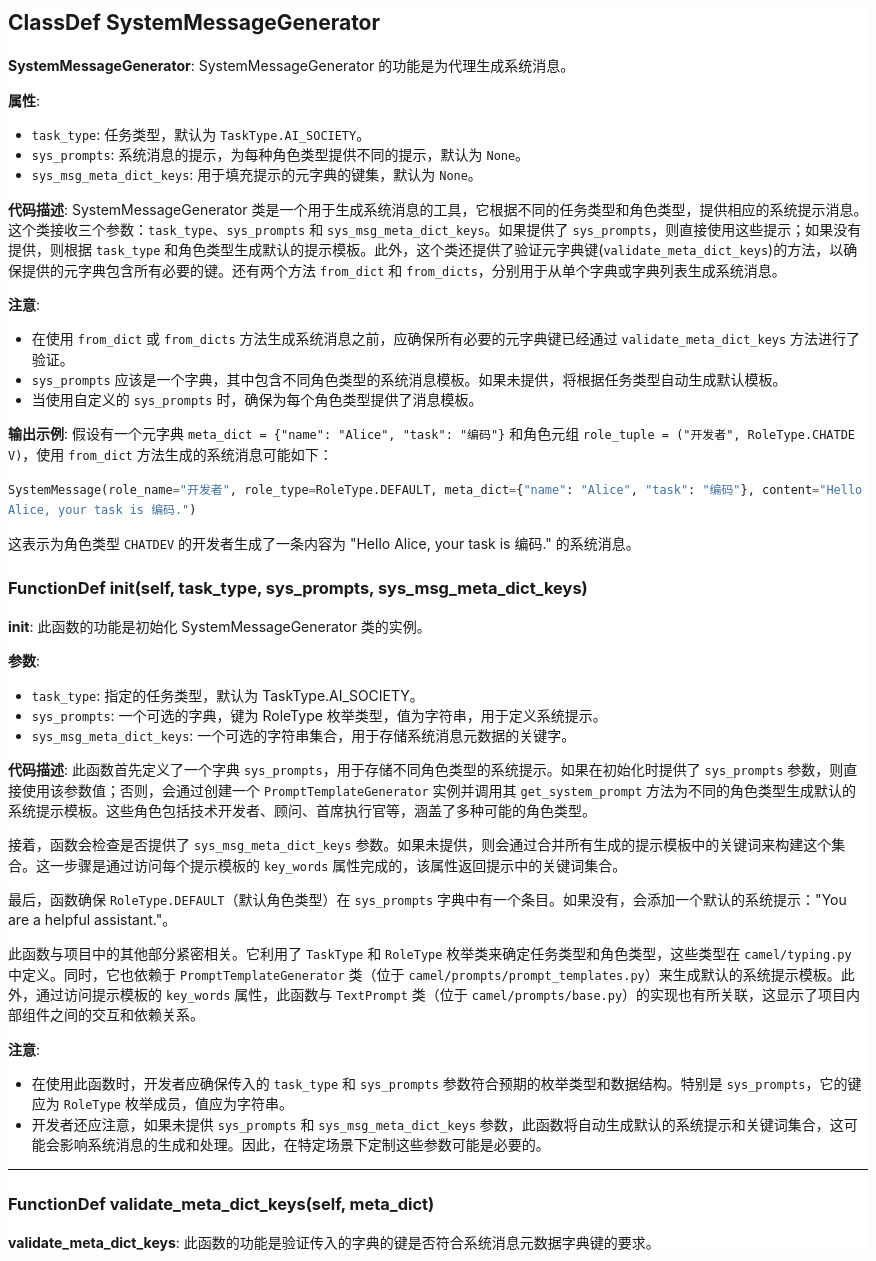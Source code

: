 ## ClassDef SystemMessageGenerator
**SystemMessageGenerator**: SystemMessageGenerator 的功能是为代理生成系统消息。

**属性**:
- `task_type`: 任务类型，默认为 `TaskType.AI_SOCIETY`。
- `sys_prompts`: 系统消息的提示，为每种角色类型提供不同的提示，默认为 `None`。
- `sys_msg_meta_dict_keys`: 用于填充提示的元字典的键集，默认为 `None`。

**代码描述**:
SystemMessageGenerator 类是一个用于生成系统消息的工具，它根据不同的任务类型和角色类型，提供相应的系统提示消息。这个类接收三个参数：`task_type`、`sys_prompts` 和 `sys_msg_meta_dict_keys`。如果提供了 `sys_prompts`，则直接使用这些提示；如果没有提供，则根据 `task_type` 和角色类型生成默认的提示模板。此外，这个类还提供了验证元字典键(`validate_meta_dict_keys`)的方法，以确保提供的元字典包含所有必要的键。还有两个方法 `from_dict` 和 `from_dicts`，分别用于从单个字典或字典列表生成系统消息。

**注意**:
- 在使用 `from_dict` 或 `from_dicts` 方法生成系统消息之前，应确保所有必要的元字典键已经通过 `validate_meta_dict_keys` 方法进行了验证。
- `sys_prompts` 应该是一个字典，其中包含不同角色类型的系统消息模板。如果未提供，将根据任务类型自动生成默认模板。
- 当使用自定义的 `sys_prompts` 时，确保为每个角色类型提供了消息模板。

**输出示例**:
假设有一个元字典 `meta_dict = {"name": "Alice", "task": "编码"}` 和角色元组 `role_tuple = ("开发者", RoleType.CHATDEV)`，使用 `from_dict` 方法生成的系统消息可能如下：
```python
SystemMessage(role_name="开发者", role_type=RoleType.DEFAULT, meta_dict={"name": "Alice", "task": "编码"}, content="Hello Alice, your task is 编码.")
```
这表示为角色类型 `CHATDEV` 的开发者生成了一条内容为 "Hello Alice, your task is 编码." 的系统消息。
### FunctionDef __init__(self, task_type, sys_prompts, sys_msg_meta_dict_keys)
**__init__**: 此函数的功能是初始化 SystemMessageGenerator 类的实例。

**参数**:
- `task_type`: 指定的任务类型，默认为 TaskType.AI_SOCIETY。
- `sys_prompts`: 一个可选的字典，键为 RoleType 枚举类型，值为字符串，用于定义系统提示。
- `sys_msg_meta_dict_keys`: 一个可选的字符串集合，用于存储系统消息元数据的关键字。

**代码描述**:
此函数首先定义了一个字典 `sys_prompts`，用于存储不同角色类型的系统提示。如果在初始化时提供了 `sys_prompts` 参数，则直接使用该参数值；否则，会通过创建一个 `PromptTemplateGenerator` 实例并调用其 `get_system_prompt` 方法为不同的角色类型生成默认的系统提示模板。这些角色包括技术开发者、顾问、首席执行官等，涵盖了多种可能的角色类型。

接着，函数会检查是否提供了 `sys_msg_meta_dict_keys` 参数。如果未提供，则会通过合并所有生成的提示模板中的关键词来构建这个集合。这一步骤是通过访问每个提示模板的 `key_words` 属性完成的，该属性返回提示中的关键词集合。

最后，函数确保 `RoleType.DEFAULT`（默认角色类型）在 `sys_prompts` 字典中有一个条目。如果没有，会添加一个默认的系统提示："You are a helpful assistant."。

此函数与项目中的其他部分紧密相关。它利用了 `TaskType` 和 `RoleType` 枚举类来确定任务类型和角色类型，这些类型在 `camel/typing.py` 中定义。同时，它也依赖于 `PromptTemplateGenerator` 类（位于 `camel/prompts/prompt_templates.py`）来生成默认的系统提示模板。此外，通过访问提示模板的 `key_words` 属性，此函数与 `TextPrompt` 类（位于 `camel/prompts/base.py`）的实现也有所关联，这显示了项目内部组件之间的交互和依赖关系。

**注意**:
- 在使用此函数时，开发者应确保传入的 `task_type` 和 `sys_prompts` 参数符合预期的枚举类型和数据结构。特别是 `sys_prompts`，它的键应为 `RoleType` 枚举成员，值应为字符串。
- 开发者还应注意，如果未提供 `sys_prompts` 和 `sys_msg_meta_dict_keys` 参数，此函数将自动生成默认的系统提示和关键词集合，这可能会影响系统消息的生成和处理。因此，在特定场景下定制这些参数可能是必要的。
***
### FunctionDef validate_meta_dict_keys(self, meta_dict)
**validate_meta_dict_keys**: 此函数的功能是验证传入的字典的键是否符合系统消息元数据字典键的要求。
